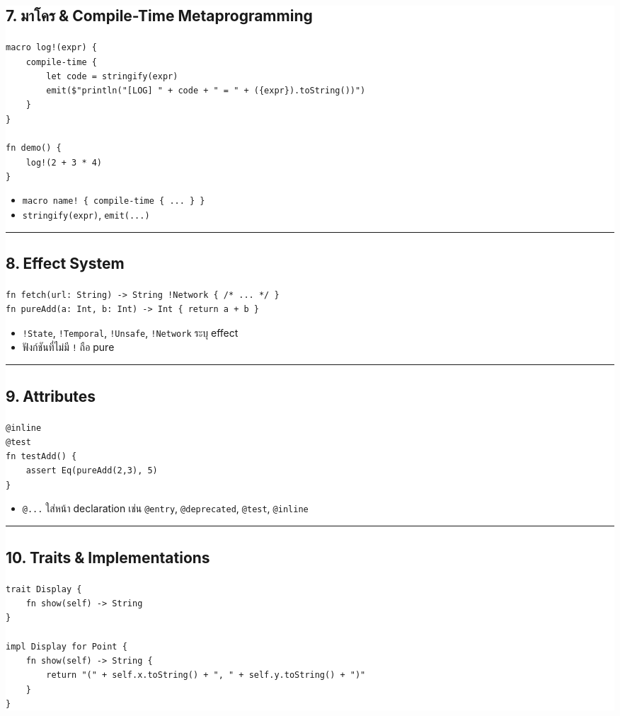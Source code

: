 
## 7. มาโคร & Compile-Time Metaprogramming

```nx
macro log!(expr) {
    compile-time {
        let code = stringify(expr)
        emit($"println("[LOG] " + code + " = " + ({expr}).toString())")
    }
}

fn demo() {
    log!(2 + 3 * 4)
}
```

- `macro name! { compile-time { ... } }`
- `stringify(expr)`, `emit(...)`

---

## 8. Effect System

```nx
fn fetch(url: String) -> String !Network { /* ... */ }
fn pureAdd(a: Int, b: Int) -> Int { return a + b }
```

- `!State`, `!Temporal`, `!Unsafe`, `!Network` ระบุ effect
- ฟังก์ชันที่ไม่มี `!` ถือ pure

---

## 9. Attributes

```nx
@inline
@test
fn testAdd() {
    assert Eq(pureAdd(2,3), 5)
}
```

- `@...` ใส่หน้า declaration เช่น `@entry`, `@deprecated`, `@test`, `@inline`

---

## 10. Traits & Implementations

```nx
trait Display {
    fn show(self) -> String
}

impl Display for Point {
    fn show(self) -> String {
        return "(" + self.x.toString() + ", " + self.y.toString() + ")"
    }
}
```
